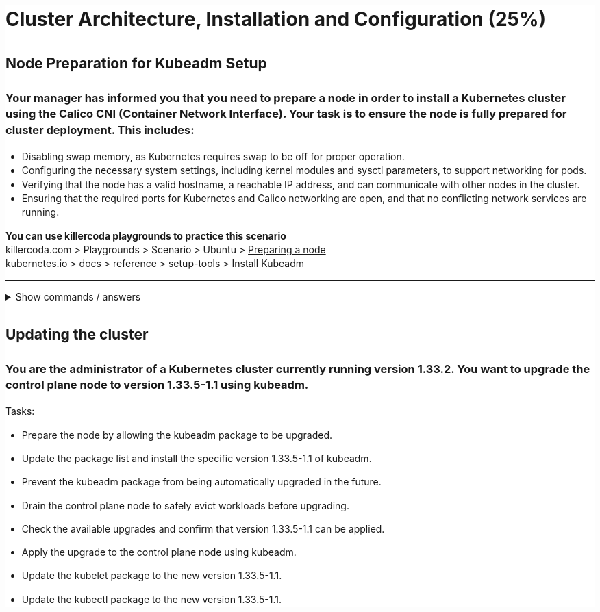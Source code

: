 # Cluster Architecture, Installation and Configuration (25%)

## Node Preparation for Kubeadm Setup

### Your manager has informed you that you need to prepare a node in order to install a Kubernetes cluster using the Calico CNI (Container Network Interface). Your task is to ensure the node is fully prepared for cluster deployment. This includes:

- Disabling swap memory, as Kubernetes requires swap to be off for proper operation.
- Configuring the necessary system settings, including kernel modules and sysctl parameters, to support networking for pods.
- Verifying that the node has a valid hostname, a reachable IP address, and can communicate with other nodes in the cluster.
- Ensuring that the required ports for Kubernetes and Calico networking are open, and that no conflicting network services are running.

**You can use killercoda playgrounds to practice this scenario** <br>
killercoda.com > Playgrounds > Scenario > Ubuntu > [Preparing a node](https://killercoda.com/playgrounds/scenario/ubuntu) <br>
kubernetes.io > docs > reference > setup-tools > [Install Kubeadm](https://kubernetes.io/docs/reference/setup-tools/kubeadm/)

---

<details><summary>Show commands / answers</summary></details>




## Updating the cluster

### You are the administrator of a Kubernetes cluster currently running version 1.33.2. You want to upgrade the control plane node to version 1.33.5-1.1 using kubeadm.

Tasks:

- Prepare the node by allowing the kubeadm package to be upgraded.

- Update the package list and install the specific version 1.33.5-1.1 of kubeadm.

- Prevent the kubeadm package from being automatically upgraded in the future.

- Drain the control plane node to safely evict workloads before upgrading.

- Check the available upgrades and confirm that version 1.33.5-1.1 can be applied.

- Apply the upgrade to the control plane node using kubeadm.

- Update the kubelet package to the new version 1.33.5-1.1.

- Update the kubectl package to the new version 1.33.5-1.1.
